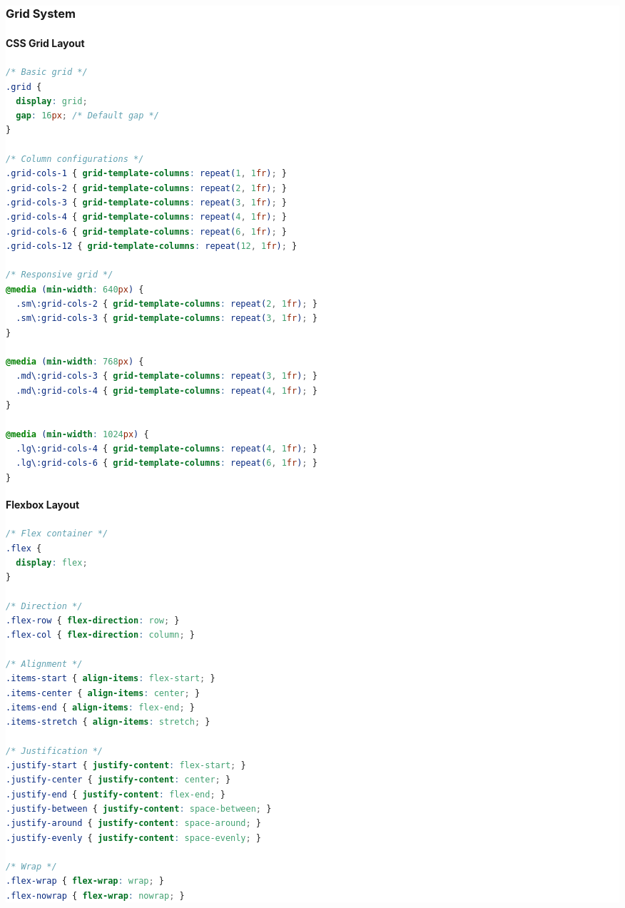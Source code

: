 ### Grid System

#### CSS Grid Layout
```css
/* Basic grid */
.grid {
  display: grid;
  gap: 16px; /* Default gap */
}

/* Column configurations */
.grid-cols-1 { grid-template-columns: repeat(1, 1fr); }
.grid-cols-2 { grid-template-columns: repeat(2, 1fr); }
.grid-cols-3 { grid-template-columns: repeat(3, 1fr); }
.grid-cols-4 { grid-template-columns: repeat(4, 1fr); }
.grid-cols-6 { grid-template-columns: repeat(6, 1fr); }
.grid-cols-12 { grid-template-columns: repeat(12, 1fr); }

/* Responsive grid */
@media (min-width: 640px) {
  .sm\:grid-cols-2 { grid-template-columns: repeat(2, 1fr); }
  .sm\:grid-cols-3 { grid-template-columns: repeat(3, 1fr); }
}

@media (min-width: 768px) {
  .md\:grid-cols-3 { grid-template-columns: repeat(3, 1fr); }
  .md\:grid-cols-4 { grid-template-columns: repeat(4, 1fr); }
}

@media (min-width: 1024px) {
  .lg\:grid-cols-4 { grid-template-columns: repeat(4, 1fr); }
  .lg\:grid-cols-6 { grid-template-columns: repeat(6, 1fr); }
}
```

#### Flexbox Layout
```css
/* Flex container */
.flex {
  display: flex;
}

/* Direction */
.flex-row { flex-direction: row; }
.flex-col { flex-direction: column; }

/* Alignment */
.items-start { align-items: flex-start; }
.items-center { align-items: center; }
.items-end { align-items: flex-end; }
.items-stretch { align-items: stretch; }

/* Justification */
.justify-start { justify-content: flex-start; }
.justify-center { justify-content: center; }
.justify-end { justify-content: flex-end; }
.justify-between { justify-content: space-between; }
.justify-around { justify-content: space-around; }
.justify-evenly { justify-content: space-evenly; }

/* Wrap */
.flex-wrap { flex-wrap: wrap; }
.flex-nowrap { flex-wrap: nowrap; }

```